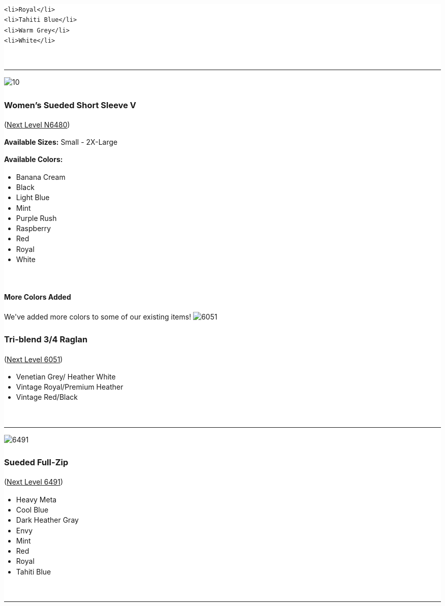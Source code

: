  	<li>Royal</li>
 	<li>Tahiti Blue</li>
 	<li>Warm Grey</li>
 	<li>White</li>
</ul>
&nbsp;
<hr />

<img class="alignnone size-large wp-image-12717843" src="https://printaura.com/wp-content/uploads/2018/06/10.png" alt="10" width="200" height="200" />
<h3>Women’s Sueded Short Sleeve V</h3>
(<a href="https://printaura.com/product-view/?v=1&amp;hdn=NTY1" target="_blank">Next Level N6480</a>)


<strong>Available Sizes:</strong> Small - 2X-Large

<strong>Available Colors:</strong>
<ul>
 	<li>Banana Cream</li>
 	<li>Black</li>
 	<li>Light Blue</li>
 	<li>Mint</li>
 	<li>Purple Rush</li>
 	<li>Raspberry</li>
 	<li>Red</li>
 	<li>Royal</li>
 	<li>White</li>
</ul>
&nbsp;
<h4>More Colors Added</h4>
We've added more colors to some of our existing items!

<img src="https://printaura.com/wp-content/uploads/2018/06/6051.png" alt="6051" width="200" height="200" class="alignnone size-full wp-image-12717994" />
<h3>Tri-blend 3/4 Raglan</h3>
(<a href="https://printaura.com/product-view/?v=1&hdn=MjUz" rel="noopener" target="_blank">Next Level 6051</a>)
<ul>
 	<li>Venetian Grey/ Heather White</li>
 	<li>Vintage Royal/Premium Heather</li>
 	<li>Vintage Red/Black</li>
</ul>
&nbsp;
<hr />

<img src="https://printaura.com/wp-content/uploads/2018/06/6491.png" alt="6491" width="200" height="200" class="alignnone size-large wp-image-12717995" />
<h3>Sueded Full-Zip</h3>
(<a href="https://printaura.com/product-view/?v=1&hdn=Mzcy" rel="noopener" target="_blank">Next Level 6491</a>)
<ul>
 	<li>Heavy Meta</li>
 	<li>Cool Blue</li>
 	<li>Dark Heather Gray</li>
 	<li>Envy</li>
 	<li>Mint</li>
 	<li>Red</li>
 	<li>Royal</li>
 	<li>Tahiti Blue</li>
</ul>
&nbsp;
<hr />
